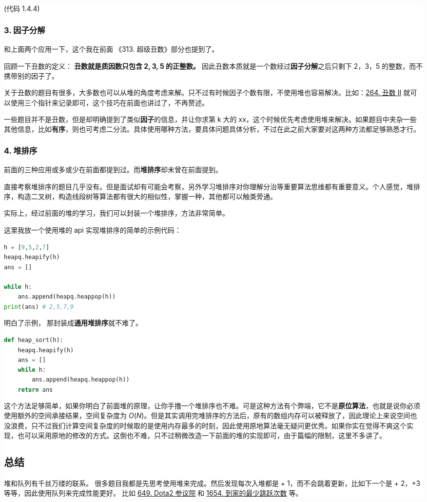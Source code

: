 ```py
```

(代码 1.4.4)

### 3. 因子分解

和上面两个应用一下，这个我在前面 《313. 超级丑数》部分也提到了。

回顾一下丑数的定义： **丑数就是质因数只包含 2, 3, 5 的正整数。** 因此丑数本质就是一个数经过**因子分解**之后只剩下 2，3，5 的整数，而不携带别的因子了。

关于丑数的题目有很多，大多数也可以从堆的角度考虑来解。只不过有时候因子个数有限，不使用堆也容易解决。比如：[264. 丑数 II](https://leetcode-cn.com/problems/ugly-number-ii/ "264. 丑数 II") 就可以使用三个指针来记录即可，这个技巧在前面也讲过了，不再赘述。

一些题目并不是丑数，但是却明确提到了类似**因子**的信息，并让你求第 k 大的 xx，这个时候优先考虑使用堆来解决。如果题目中夹杂一些其他信息，比如**有序**，则也可考虑二分法。具体使用哪种方法，要具体问题具体分析，不过在此之前大家要对这两种方法都足够熟悉才行。

### 4. 堆排序

前面的三种应用或多或少在前面都提到过。而**堆排序**却未曾在前面提到。

直接考察堆排序的题目几乎没有。但是面试却有可能会考察，另外学习堆排序对你理解分治等重要算法思维都有重要意义。个人感觉，堆排序，构造二叉树，构造线段树等算法都有很大的相似性，掌握一种，其他都可以触类旁通。

实际上，经过前面的堆的学习，我们可以封装一个堆排序，方法非常简单。

这里我放一个使用堆的 api 实现堆排序的简单的示例代码：

```py
h = [9,5,2,7]
heapq.heapify(h)
ans = []

while h:
    ans.append(heapq.heappop(h))
print(ans) # 2,5,7,9
```

明白了示例， 那封装成**通用堆排序**就不难了。

```py
def heap_sort(h):
    heapq.heapify(h)
    ans = []
    while h:
        ans.append(heapq.heappop(h))
    return ans

```

这个方法足够简单，如果你明白了前面堆的原理，让你手撸一个堆排序也不难。可是这种方法有个弊端，它不是**原位算法**，也就是说你必须使用额外的空间承接结果，空间复杂度为 $O(N)$。但是其实调用完堆排序的方法后，原有的数组内存可以被释放了，因此理论上来说空间也没浪费，只不过我们计算空间复杂度的时候取的是使用内存最多的时刻，因此使用原地算法毫无疑问更优秀。如果你实在觉得不爽这个实现，也可以采用原地的修改的方式。这倒也不难，只不过稍微改造一下前面的堆的实现即可，由于篇幅的限制，这里不多讲了。

## 总结

堆和队列有千丝万缕的联系。 很多题目我都是先思考使用堆来完成。然后发现每次入堆都是 + 1，而不会跳着更新，比如下一个是 + 2，+3 等等，因此使用队列来完成性能更好。 比如 [649. Dota2 参议院](https://leetcode-cn.com/problems/dota2-senate/) 和 [1654. 到家的最少跳跃次数](https://leetcode-cn.com/problems/minimum-jumps-to-reach-home/) 等。
